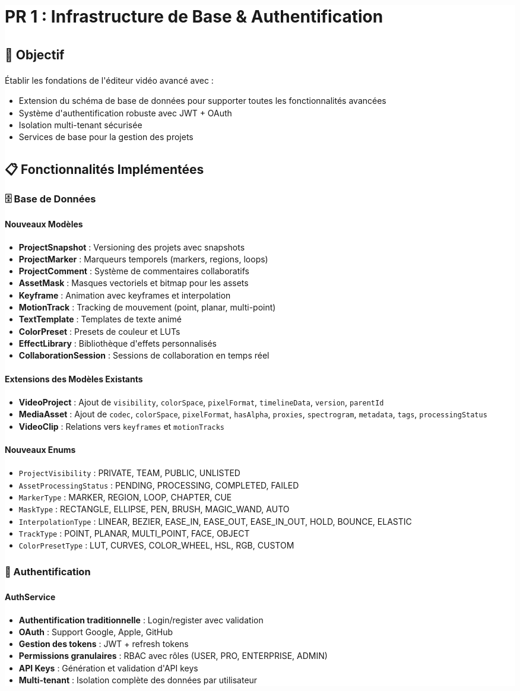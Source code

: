 # PR 1 : Infrastructure de Base & Authentification

## 🎯 Objectif

Établir les fondations de l'éditeur vidéo avancé avec :
- Extension du schéma de base de données pour supporter toutes les fonctionnalités avancées
- Système d'authentification robuste avec JWT + OAuth
- Isolation multi-tenant sécurisée
- Services de base pour la gestion des projets

## 📋 Fonctionnalités Implémentées

### 🗄️ Base de Données

#### Nouveaux Modèles
- **ProjectSnapshot** : Versioning des projets avec snapshots
- **ProjectMarker** : Marqueurs temporels (markers, regions, loops)
- **ProjectComment** : Système de commentaires collaboratifs
- **AssetMask** : Masques vectoriels et bitmap pour les assets
- **Keyframe** : Animation avec keyframes et interpolation
- **MotionTrack** : Tracking de mouvement (point, planar, multi-point)
- **TextTemplate** : Templates de texte animé
- **ColorPreset** : Presets de couleur et LUTs
- **EffectLibrary** : Bibliothèque d'effets personnalisés
- **CollaborationSession** : Sessions de collaboration en temps réel

#### Extensions des Modèles Existants
- **VideoProject** : Ajout de `visibility`, `colorSpace`, `pixelFormat`, `timelineData`, `version`, `parentId`
- **MediaAsset** : Ajout de `codec`, `colorSpace`, `pixelFormat`, `hasAlpha`, `proxies`, `spectrogram`, `metadata`, `tags`, `processingStatus`
- **VideoClip** : Relations vers `keyframes` et `motionTracks`

#### Nouveaux Enums
- `ProjectVisibility` : PRIVATE, TEAM, PUBLIC, UNLISTED
- `AssetProcessingStatus` : PENDING, PROCESSING, COMPLETED, FAILED
- `MarkerType` : MARKER, REGION, LOOP, CHAPTER, CUE
- `MaskType` : RECTANGLE, ELLIPSE, PEN, BRUSH, MAGIC_WAND, AUTO
- `InterpolationType` : LINEAR, BEZIER, EASE_IN, EASE_OUT, EASE_IN_OUT, HOLD, BOUNCE, ELASTIC
- `TrackType` : POINT, PLANAR, MULTI_POINT, FACE, OBJECT
- `ColorPresetType` : LUT, CURVES, COLOR_WHEEL, HSL, RGB, CUSTOM

### 🔐 Authentification

#### AuthService
- **Authentification traditionnelle** : Login/register avec validation
- **OAuth** : Support Google, Apple, GitHub
- **Gestion des tokens** : JWT + refresh tokens
- **Permissions granulaires** : RBAC avec rôles (USER, PRO, ENTERPRISE, ADMIN)
- **API Keys** : Génération et validation d'API keys
- **Multi-tenant** : Isolation complète des données par utilisateur
